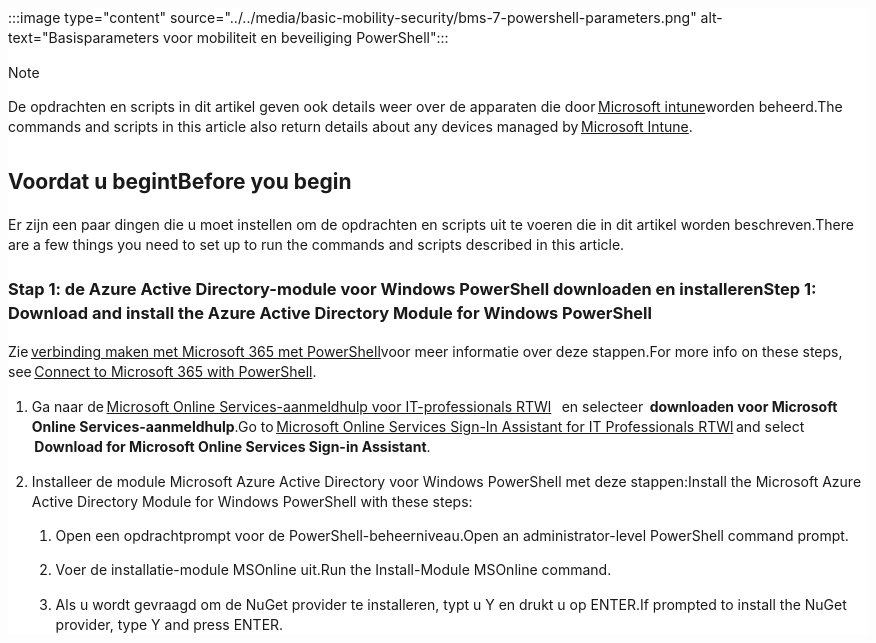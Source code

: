 :::image type="content" source="../../media/basic-mobility-security/bms-7-powershell-parameters.png" alt-text="Basisparameters voor mobiliteit en beveiliging PowerShell":::

>[!NOTE]
><span data-ttu-id="a8dc8-119">De opdrachten en scripts in dit artikel geven ook details weer over de apparaten die door [Microsoft intune](https://www.microsoft.com/cloud-platform/microsoft-intune)worden beheerd.</span><span class="sxs-lookup"><span data-stu-id="a8dc8-119">The commands and scripts in this article also return details about any devices managed by [Microsoft Intune](https://www.microsoft.com/cloud-platform/microsoft-intune).</span></span>

## <a name="before-you-begin"></a><span data-ttu-id="a8dc8-120">Voordat u begint</span><span class="sxs-lookup"><span data-stu-id="a8dc8-120">Before you begin</span></span>

<span data-ttu-id="a8dc8-121">Er zijn een paar dingen die u moet instellen om de opdrachten en scripts uit te voeren die in dit artikel worden beschreven.</span><span class="sxs-lookup"><span data-stu-id="a8dc8-121">There are a few things you need to set up to run the commands and scripts described in this article.</span></span>

### <a name="step-1-download-and-install-the-azure-active-directory-module-for-windows-powershell"></a><span data-ttu-id="a8dc8-122">Stap 1: de Azure Active Directory-module voor Windows PowerShell downloaden en installeren</span><span class="sxs-lookup"><span data-stu-id="a8dc8-122">Step 1: Download and install the Azure Active Directory Module for Windows PowerShell</span></span>

<span data-ttu-id="a8dc8-123">Zie [verbinding maken met Microsoft 365 met PowerShell](https://docs.microsoft.com/office365/enterprise/powershell/connect-to-office-365-powershell)voor meer informatie over deze stappen.</span><span class="sxs-lookup"><span data-stu-id="a8dc8-123">For more info on these steps, see [Connect to Microsoft 365 with PowerShell](https://docs.microsoft.com/office365/enterprise/powershell/connect-to-office-365-powershell).</span></span>

1. <span data-ttu-id="a8dc8-124">Ga naar de [Microsoft Online Services-aanmeldhulp voor IT-professionals RTWl](https://www.microsoft.com/download/details.aspx?id=41950)   en selecteer  **downloaden voor Microsoft Online Services-aanmeldhulp**.</span><span class="sxs-lookup"><span data-stu-id="a8dc8-124">Go to [Microsoft Online Services Sign-In Assistant for IT Professionals RTWl](https://www.microsoft.com/download/details.aspx?id=41950) and select  **Download for Microsoft Online Services Sign-in Assistant**.</span></span>   

2. <span data-ttu-id="a8dc8-125">Installeer de module Microsoft Azure Active Directory voor Windows PowerShell met deze stappen:</span><span class="sxs-lookup"><span data-stu-id="a8dc8-125">Install the Microsoft Azure Active Directory Module for Windows PowerShell with these steps:</span></span>   

    1. <span data-ttu-id="a8dc8-126">Open een opdrachtprompt voor de PowerShell-beheerniveau.</span><span class="sxs-lookup"><span data-stu-id="a8dc8-126">Open an administrator-level PowerShell command prompt.</span></span>  

    2. <span data-ttu-id="a8dc8-127">Voer de installatie-module MSOnline uit.</span><span class="sxs-lookup"><span data-stu-id="a8dc8-127">Run the Install-Module MSOnline command.</span></span>
    
    3. <span data-ttu-id="a8dc8-128">Als u wordt gevraagd om de NuGet provider te installeren, typt u Y en drukt u op ENTER.</span><span class="sxs-lookup"><span data-stu-id="a8dc8-128">If prompted to install the NuGet provider, type Y and press ENTER.</span></span>   
